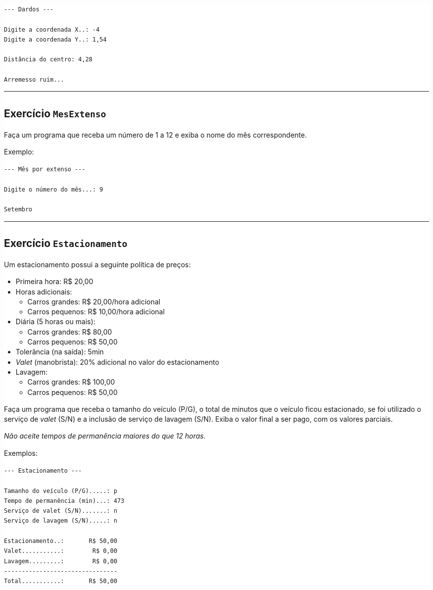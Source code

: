 ```
--- Dardos ---

Digite a coordenada X..: -4
Digite a coordenada Y..: 1,54

Distância do centro: 4,28

Arremesso ruim...
```

---

## Exercício `MesExtenso`

Faça um programa que receba um número de 1 a 12 e exiba o nome do mês correspondente.

Exemplo:

```
--- Mês por extenso ---

Digite o número do mês...: 9

Setembro
```

---

## Exercício `Estacionamento`

Um estacionamento possui a seguinte política de preços:

- Primeira hora: R$ 20,00
- Horas adicionais:
  - Carros grandes: R$ 20,00/hora adicional
  - Carros pequenos: R$ 10,00/hora adicional
- Diária (5 horas ou mais):
  - Carros grandes: R$ 80,00
  - Carros pequenos: R$ 50,00
- Tolerância (na saída): 5min
- _Valet_ (manobrista): 20% adicional no valor do estacionamento
- Lavagem:
  - Carros grandes: R$ 100,00
  - Carros pequenos: R$ 50,00

Faça um programa que receba o tamanho do veículo (P/G), o total de minutos que o veículo ficou estacionado, se foi utilizado o serviço de _valet_ (S/N) e a inclusão de serviço de lavagem (S/N). Exiba o valor final a ser pago, com os valores parciais.

_Não aceite tempos de permanência maiores do que 12 horas._

Exemplos:

```
--- Estacionamento ---

Tamanho do veículo (P/G).....: p
Tempo de permanência (min)...: 473
Serviço de valet (S/N).......: n
Serviço de lavagem (S/N).....: n

Estacionamento..:       R$ 50,00
Valet...........:        R$ 0,00
Lavagem.........:        R$ 0,00
--------------------------------
Total...........:       R$ 50,00
```